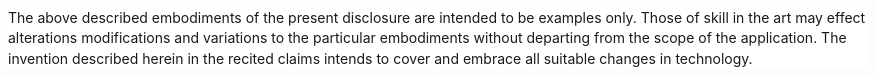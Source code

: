 The above described embodiments of the present disclosure are intended to be examples only. Those of skill in the art may effect alterations modifications and variations to the particular embodiments without departing from the scope of the application. The invention described herein in the recited claims intends to cover and embrace all suitable changes in technology.

